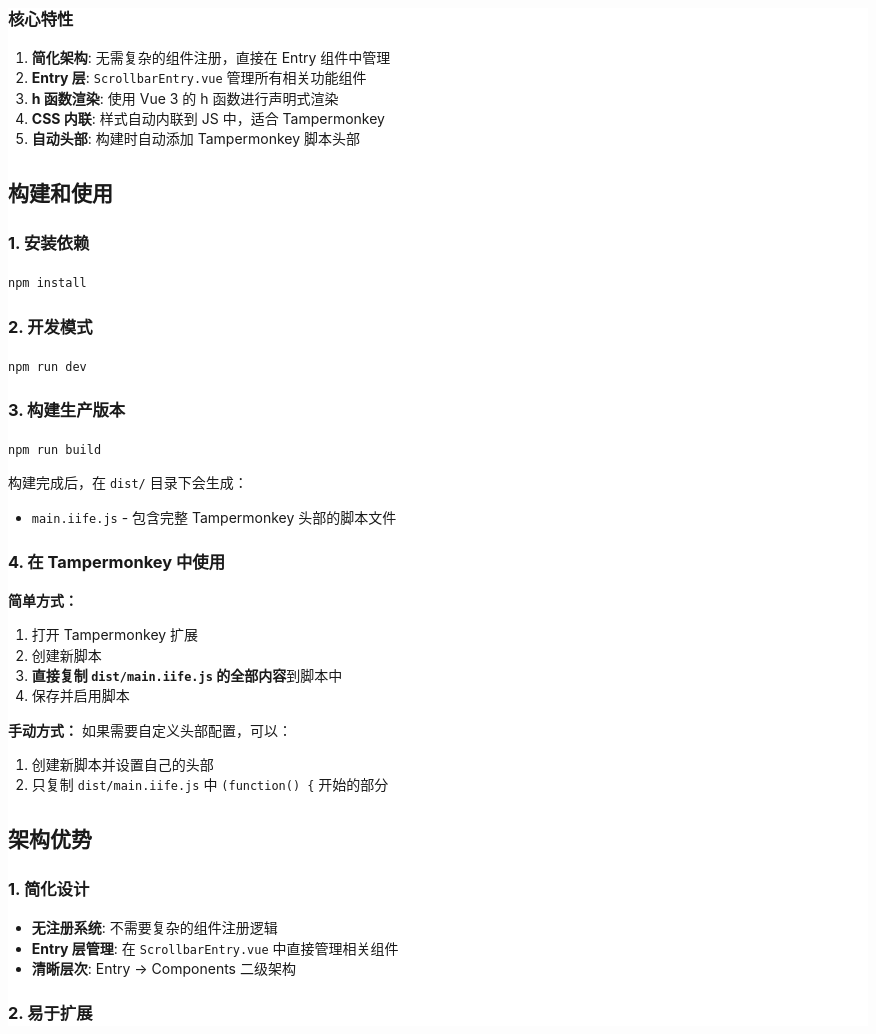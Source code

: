### 核心特性

1. **简化架构**: 无需复杂的组件注册，直接在 Entry 组件中管理
2. **Entry 层**: `ScrollbarEntry.vue` 管理所有相关功能组件
3. **h 函数渲染**: 使用 Vue 3 的 h 函数进行声明式渲染
4. **CSS 内联**: 样式自动内联到 JS 中，适合 Tampermonkey
5. **自动头部**: 构建时自动添加 Tampermonkey 脚本头部

## 构建和使用

### 1. 安装依赖

```bash
npm install
```

### 2. 开发模式

```bash
npm run dev
```

### 3. 构建生产版本

```bash
npm run build
```

构建完成后，在 `dist/` 目录下会生成：
- `main.iife.js` - 包含完整 Tampermonkey 头部的脚本文件

### 4. 在 Tampermonkey 中使用

**简单方式：**
1. 打开 Tampermonkey 扩展
2. 创建新脚本
3. **直接复制 `dist/main.iife.js` 的全部内容**到脚本中
4. 保存并启用脚本

**手动方式：**
如果需要自定义头部配置，可以：
1. 创建新脚本并设置自己的头部
2. 只复制 `dist/main.iife.js` 中 `(function() {` 开始的部分

## 架构优势

### 1. 简化设计
- **无注册系统**: 不需要复杂的组件注册逻辑
- **Entry 层管理**: 在 `ScrollbarEntry.vue` 中直接管理相关组件
- **清晰层次**: Entry → Components 二级架构

### 2. 易于扩展
